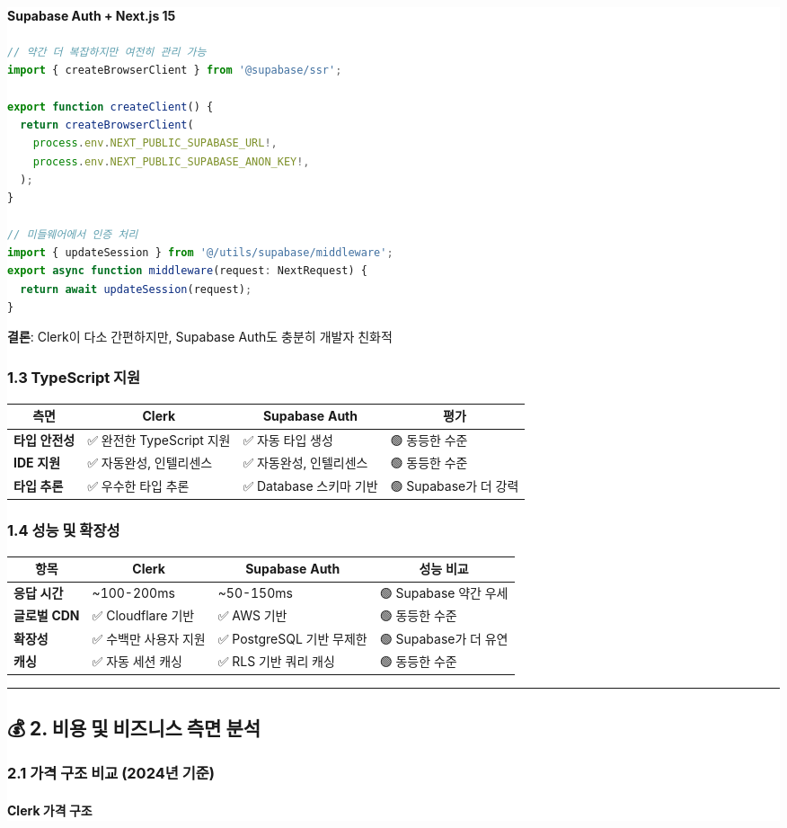 #### Supabase Auth + Next.js 15

```typescript
// 약간 더 복잡하지만 여전히 관리 가능
import { createBrowserClient } from '@supabase/ssr';

export function createClient() {
  return createBrowserClient(
    process.env.NEXT_PUBLIC_SUPABASE_URL!,
    process.env.NEXT_PUBLIC_SUPABASE_ANON_KEY!,
  );
}

// 미들웨어에서 인증 처리
import { updateSession } from '@/utils/supabase/middleware';
export async function middleware(request: NextRequest) {
  return await updateSession(request);
}
```

**결론**: Clerk이 다소 간편하지만, Supabase Auth도 충분히 개발자 친화적

### 1.3 TypeScript 지원

| 측면            | Clerk                     | Supabase Auth           | 평가                  |
| --------------- | ------------------------- | ----------------------- | --------------------- |
| **타입 안전성** | ✅ 완전한 TypeScript 지원 | ✅ 자동 타입 생성       | 🟢 동등한 수준        |
| **IDE 지원**    | ✅ 자동완성, 인텔리센스   | ✅ 자동완성, 인텔리센스 | 🟢 동등한 수준        |
| **타입 추론**   | ✅ 우수한 타입 추론       | ✅ Database 스키마 기반 | 🟢 Supabase가 더 강력 |

### 1.4 성능 및 확장성

| 항목           | Clerk                 | Supabase Auth             | 성능 비교             |
| -------------- | --------------------- | ------------------------- | --------------------- |
| **응답 시간**  | ~100-200ms            | ~50-150ms                 | 🟢 Supabase 약간 우세 |
| **글로벌 CDN** | ✅ Cloudflare 기반    | ✅ AWS 기반               | 🟢 동등한 수준        |
| **확장성**     | ✅ 수백만 사용자 지원 | ✅ PostgreSQL 기반 무제한 | 🟢 Supabase가 더 유연 |
| **캐싱**       | ✅ 자동 세션 캐싱     | ✅ RLS 기반 쿼리 캐싱     | 🟢 동등한 수준        |

---

## 💰 2. 비용 및 비즈니스 측면 분석

### 2.1 가격 구조 비교 (2024년 기준)

#### Clerk 가격 구조

